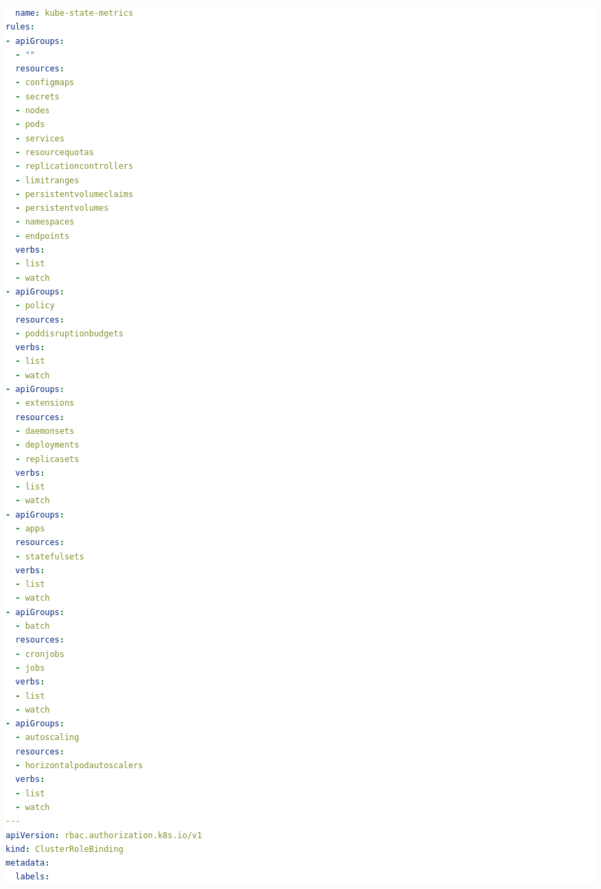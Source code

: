```yaml
  name: kube-state-metrics
rules:
- apiGroups:
  - ""
  resources:
  - configmaps
  - secrets
  - nodes
  - pods
  - services
  - resourcequotas
  - replicationcontrollers
  - limitranges
  - persistentvolumeclaims
  - persistentvolumes
  - namespaces
  - endpoints
  verbs:
  - list
  - watch
- apiGroups:
  - policy
  resources:
  - poddisruptionbudgets
  verbs:
  - list
  - watch
- apiGroups:
  - extensions
  resources:
  - daemonsets
  - deployments
  - replicasets
  verbs:
  - list
  - watch
- apiGroups:
  - apps
  resources:
  - statefulsets
  verbs:
  - list
  - watch
- apiGroups:
  - batch
  resources:
  - cronjobs
  - jobs
  verbs:
  - list
  - watch
- apiGroups:
  - autoscaling
  resources:
  - horizontalpodautoscalers
  verbs:
  - list
  - watch
---
apiVersion: rbac.authorization.k8s.io/v1
kind: ClusterRoleBinding
metadata:
  labels:
```